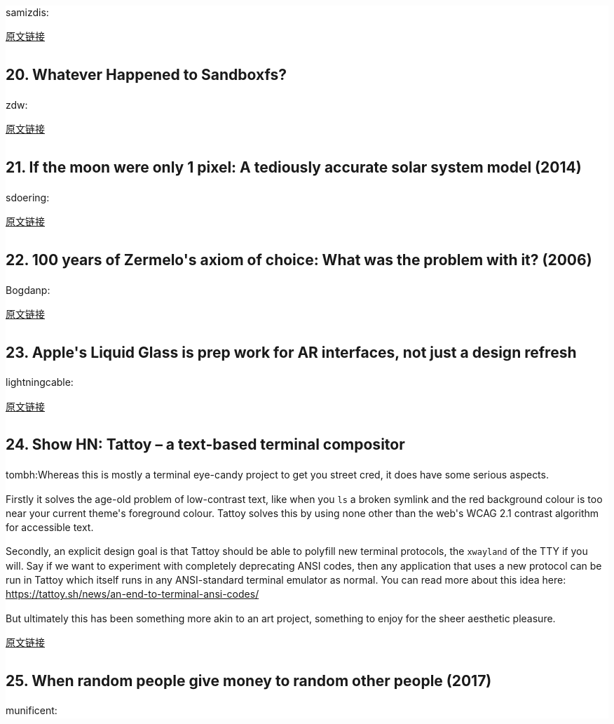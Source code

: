 samizdis:

[原文链接](https://phys.org/news/2025-06-uncovered-potential-ancient-rome-wine.html)

## 20. Whatever Happened to Sandboxfs?

zdw:

[原文链接](https://blogsystem5.substack.com/p/whatever-happened-to-sandboxfs)

## 21. If the moon were only 1 pixel: A tediously accurate solar system model (2014)

sdoering:

[原文链接](https://joshworth.com/dev/pixelspace/pixelspace_solarsystem.html)

## 22. 100 years of Zermelo's axiom of choice: What was the problem with it? (2006)

Bogdanp:

[原文链接](https://research.mietek.io/mi.MartinLof2006.html)

## 23. Apple's Liquid Glass is prep work for AR interfaces, not just a design refresh

lightningcable:

[原文链接](https://omc345.substack.com/p/from-skeuomorphic-to-liquid-glass)

## 24. Show HN: Tattoy – a text-based terminal compositor

tombh:Whereas this is mostly a terminal eye-candy project to get you street cred, it does have some serious aspects.<p>Firstly it solves the age-old problem of low-contrast text, like when you `ls` a broken symlink and the red background colour is too near your current theme&#x27;s foreground colour. Tattoy solves this by using none other than the web&#x27;s WCAG 2.1 contrast algorithm for accessible text.<p>Secondly, an explicit design goal is that Tattoy should be able to polyfill new terminal protocols, the `xwayland` of the TTY if you will. Say if we want to experiment with completely deprecating ANSI codes, then any application that uses a new protocol can be run in Tattoy which itself runs in any ANSI-standard terminal emulator as normal. You can read more about this idea here: <a href="https:&#x2F;&#x2F;tattoy.sh&#x2F;news&#x2F;an-end-to-terminal-ansi-codes&#x2F;" rel="nofollow">https:&#x2F;&#x2F;tattoy.sh&#x2F;news&#x2F;an-end-to-terminal-ansi-codes&#x2F;</a><p>But ultimately this has been something more akin to an art project, something to enjoy for the sheer aesthetic pleasure.

[原文链接](https://tattoy.sh)

## 25. When random people give money to random other people (2017)

munificent:
